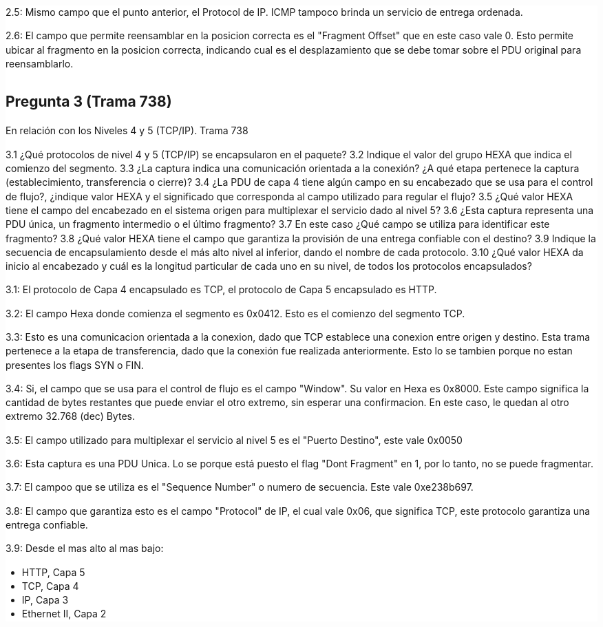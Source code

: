 2.5: Mismo campo que el punto anterior, el Protocol de IP. ICMP tampoco brinda un servicio de entrega ordenada.

2.6: El campo que permite reensamblar en la posicion correcta es el "Fragment Offset" que en este caso vale 0. Esto permite ubicar al fragmento en la posicion correcta, indicando cual es el desplazamiento que se debe tomar sobre el PDU original para reensamblarlo.
## Pregunta 3 (Trama 738)
En relación con los Niveles 4 y 5 (TCP/IP). Trama 738

3.1 ¿Qué protocolos de nivel 4 y 5 (TCP/IP) se encapsularon en el paquete?
3.2 Indique el valor del grupo HEXA que indica el comienzo del segmento.
3.3 ¿La captura indica una comunicación orientada a la conexión? ¿A qué etapa pertenece la captura (establecimiento, transferencia o cierre)?
3.4 ¿La PDU de capa 4 tiene algún campo en su encabezado que se usa para el control de flujo?, ¿indique valor HEXA y el significado que corresponda al campo utilizado para regular el flujo?
3.5 ¿Qué valor HEXA tiene el campo del encabezado en el sistema origen para multiplexar el servicio dado al nivel 5?
3.6 ¿Esta captura representa una PDU única, un fragmento intermedio o el último fragmento?
3.7 En este caso ¿Qué campo se utiliza para identificar este fragmento?
3.8 ¿Qué valor HEXA tiene el campo que garantiza la provisión de una entrega confiable con el destino?
3.9 Indique la secuencia de encapsulamiento desde el más alto nivel al inferior, dando el nombre de cada protocolo.
3.10 ¿Qué valor HEXA da inicio al encabezado y cuál es la longitud particular de cada uno en su nivel, de todos los protocolos encapsulados?

3.1: El protocolo de Capa 4 encapsulado es TCP, el protocolo de Capa 5 encapsulado es HTTP.

3.2: El campo Hexa donde comienza el segmento es 0x0412. Esto es el comienzo del segmento TCP.

3.3: Esto es una comunicacion orientada a la conexion, dado que TCP establece una conexion entre origen y destino. Esta trama pertenece a la etapa de transferencia, dado que la conexión fue realizada anteriormente. Esto lo se tambien porque no estan presentes los flags SYN o FIN.

3.4: Si, el campo que se usa para el control de flujo es el campo "Window". Su valor en Hexa es 0x8000. Este campo significa la cantidad de bytes restantes que puede enviar el otro extremo, sin esperar una confirmacion. En este caso, le quedan al otro extremo 32.768 (dec) Bytes.

3.5: El campo utilizado para multiplexar el servicio al nivel 5 es el "Puerto Destino", este vale 0x0050

3.6: Esta captura es una PDU Unica. Lo se porque está puesto el flag "Dont Fragment" en 1, por lo tanto, no se puede fragmentar.

3.7: El campoo que se utiliza es el "Sequence Number" o numero de secuencia. Este vale 0xe238b697.

3.8: El campo que garantiza esto es el campo "Protocol" de IP, el cual vale 0x06, que significa TCP, este protocolo garantiza una entrega confiable.

3.9: Desde el mas alto al mas bajo:
- HTTP, Capa 5
- TCP, Capa 4
- IP, Capa 3
- Ethernet II, Capa 2

